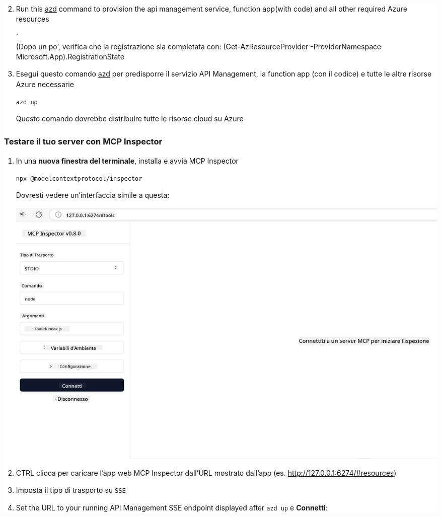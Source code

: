 2. Run this [azd](https://aka.ms/azd) command to provision the api management service, function app(with code) and all other required Azure resources

    `  
   (Dopo un po’, verifica che la registrazione sia completata con: (Get-AzResourceProvider -ProviderNamespace Microsoft.App).RegistrationState

3. Esegui questo comando [azd](https://aka.ms/azd) per predisporre il servizio API Management, la function app (con il codice) e tutte le altre risorse Azure necessarie

    ```shell
    azd up
    ```

    Questo comando dovrebbe distribuire tutte le risorse cloud su Azure

### Testare il tuo server con MCP Inspector

1. In una **nuova finestra del terminale**, installa e avvia MCP Inspector

    ```shell
    npx @modelcontextprotocol/inspector
    ```

    Dovresti vedere un’interfaccia simile a questa:

    ![Connect to Node inspector](../../../translated_images/connect.141db0b2bd05f096fb1dd91273771fd8b2469d6507656c3b0c9df4b3c5473929.it.png) 

2. CTRL clicca per caricare l’app web MCP Inspector dall’URL mostrato dall’app (es. http://127.0.0.1:6274/#resources)
3. Imposta il tipo di trasporto su `SSE`
1. Set the URL to your running API Management SSE endpoint displayed after `azd up` e **Connetti**:
